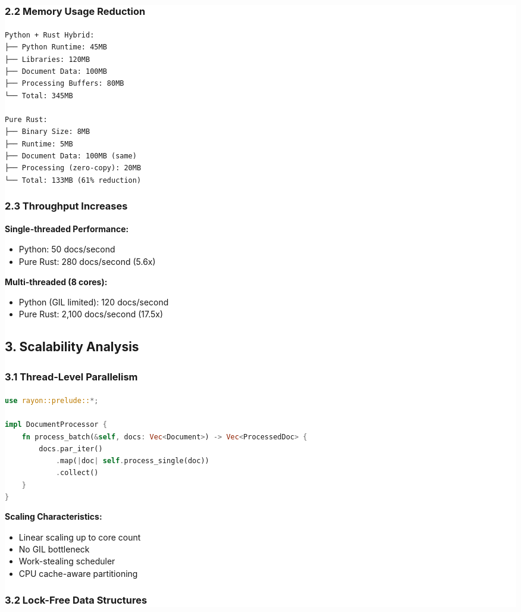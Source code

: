 ### 2.2 Memory Usage Reduction

```
Python + Rust Hybrid:
├── Python Runtime: 45MB
├── Libraries: 120MB
├── Document Data: 100MB
├── Processing Buffers: 80MB
└── Total: 345MB

Pure Rust:
├── Binary Size: 8MB
├── Runtime: 5MB
├── Document Data: 100MB (same)
├── Processing (zero-copy): 20MB
└── Total: 133MB (61% reduction)
```

### 2.3 Throughput Increases

**Single-threaded Performance:**
- Python: 50 docs/second
- Pure Rust: 280 docs/second (5.6x)

**Multi-threaded (8 cores):**
- Python (GIL limited): 120 docs/second
- Pure Rust: 2,100 docs/second (17.5x)

## 3. Scalability Analysis

### 3.1 Thread-Level Parallelism

```rust
use rayon::prelude::*;

impl DocumentProcessor {
    fn process_batch(&self, docs: Vec<Document>) -> Vec<ProcessedDoc> {
        docs.par_iter()
            .map(|doc| self.process_single(doc))
            .collect()
    }
}
```

**Scaling Characteristics:**
- Linear scaling up to core count
- No GIL bottleneck
- Work-stealing scheduler
- CPU cache-aware partitioning

### 3.2 Lock-Free Data Structures
